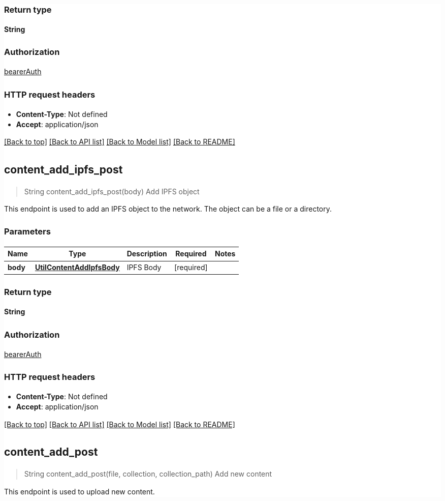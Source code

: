 ### Return type

**String**

### Authorization

[bearerAuth](../README.md#bearerAuth)

### HTTP request headers

- **Content-Type**: Not defined
- **Accept**: application/json

[[Back to top]](#) [[Back to API list]](../README.md#documentation-for-api-endpoints) [[Back to Model list]](../README.md#documentation-for-models) [[Back to README]](../README.md)


## content_add_ipfs_post

> String content_add_ipfs_post(body)
Add IPFS object

This endpoint is used to add an IPFS object to the network. The object can be a file or a directory.

### Parameters


Name | Type | Description  | Required | Notes
------------- | ------------- | ------------- | ------------- | -------------
**body** | [**UtilContentAddIpfsBody**](UtilContentAddIpfsBody.md) | IPFS Body | [required] |

### Return type

**String**

### Authorization

[bearerAuth](../README.md#bearerAuth)

### HTTP request headers

- **Content-Type**: Not defined
- **Accept**: application/json

[[Back to top]](#) [[Back to API list]](../README.md#documentation-for-api-endpoints) [[Back to Model list]](../README.md#documentation-for-models) [[Back to README]](../README.md)


## content_add_post

> String content_add_post(file, collection, collection_path)
Add new content

This endpoint is used to upload new content.
